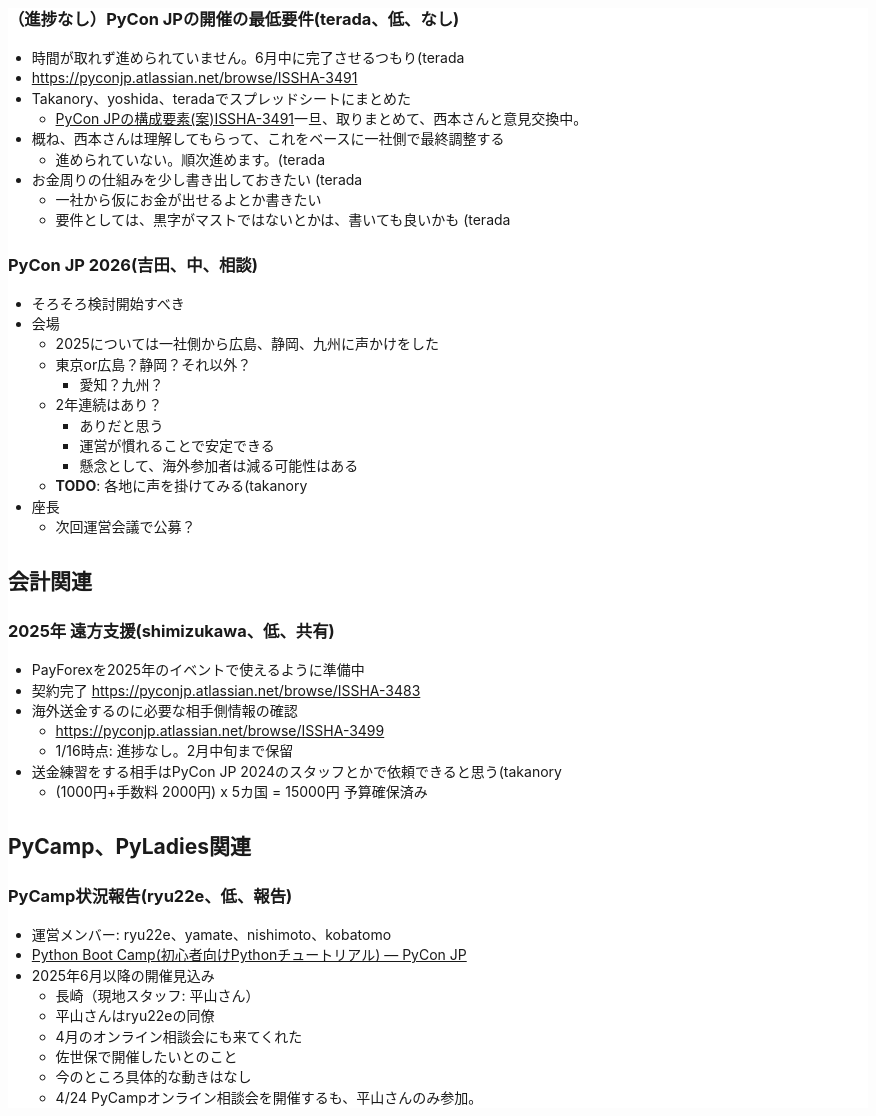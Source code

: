 ### （進捗なし）PyCon JPの開催の最低要件(terada、低、なし)

* 時間が取れず進められていません。6月中に完了させるつもり(terada
* <https://pyconjp.atlassian.net/browse/ISSHA-3491>
* Takanory、yoshida、teradaでスプレッドシートにまとめた
  * [PyCon JPの構成要素(案)ISSHA-3491](https://docs.google.com/spreadsheets/d/131WSpp5mhy1JzdFcZOPofc3L-Zt3-CwzaGOC5erzNQQ/edit?gid=0#gid=0)一旦、取りまとめて、西本さんと意見交換中。
* 概ね、西本さんは理解してもらって、これをベースに一社側で最終調整する
  * 進められていない。順次進めます。(terada
* お金周りの仕組みを少し書き出しておきたい (terada
  * 一社から仮にお金が出せるよとか書きたい
  * 要件としては、黒字がマストではないとかは、書いても良いかも (terada

### PyCon JP 2026(吉田、中、相談)

* そろそろ検討開始すべき
* 会場
  * 2025については一社側から広島、静岡、九州に声かけをした
  * 東京or広島？静岡？それ以外？
    * 愛知？九州？
  * 2年連続はあり？
    * ありだと思う
    * 運営が慣れることで安定できる
    * 懸念として、海外参加者は減る可能性はある
  * **TODO**: 各地に声を掛けてみる(takanory
* 座長
  * 次回運営会議で公募？

## 会計関連

### 2025年 遠方支援(shimizukawa、低、共有)

* PayForexを2025年のイベントで使えるように準備中
* 契約完了 <https://pyconjp.atlassian.net/browse/ISSHA-3483>
* 海外送金するのに必要な相手側情報の確認
  * <https://pyconjp.atlassian.net/browse/ISSHA-3499>
  * 1/16時点: 進捗なし。2月中旬まで保留
* 送金練習をする相手はPyCon JP 2024のスタッフとかで依頼できると思う(takanory
  * (1000円+手数料 2000円) x 5カ国 \= 15000円 予算確保済み

## PyCamp、PyLadies関連

### PyCamp状況報告(ryu22e、低、報告)

* 運営メンバー: ryu22e、yamate、nishimoto、kobatomo
* [Python Boot Camp(初心者向けPythonチュートリアル) — PyCon JP](https://www.pycon.jp/support/bootcamp.html)
* 2025年6月以降の開催見込み
  * 長崎（現地スタッフ: 平山さん）
  * 平山さんはryu22eの同僚
  * 4月のオンライン相談会にも来てくれた
  * 佐世保で開催したいとのこと
  * 今のところ具体的な動きはなし
  * 4/24 PyCampオンライン相談会を開催するも、平山さんのみ参加。
